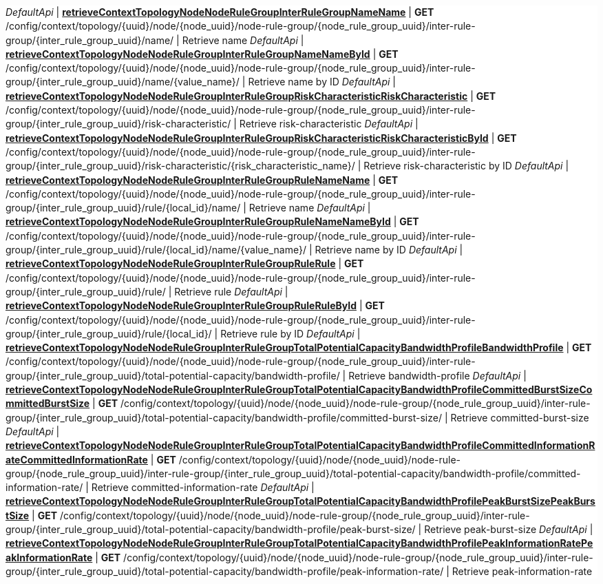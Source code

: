 *DefaultApi* | [**retrieveContextTopologyNodeNodeRuleGroupInterRuleGroupNameName**](docs/DefaultApi.md#retrieveContextTopologyNodeNodeRuleGroupInterRuleGroupNameName) | **GET** /config/context/topology/{uuid}/node/{node_uuid}/node-rule-group/{node_rule_group_uuid}/inter-rule-group/{inter_rule_group_uuid}/name/ | Retrieve name
*DefaultApi* | [**retrieveContextTopologyNodeNodeRuleGroupInterRuleGroupNameNameById**](docs/DefaultApi.md#retrieveContextTopologyNodeNodeRuleGroupInterRuleGroupNameNameById) | **GET** /config/context/topology/{uuid}/node/{node_uuid}/node-rule-group/{node_rule_group_uuid}/inter-rule-group/{inter_rule_group_uuid}/name/{value_name}/ | Retrieve name by ID
*DefaultApi* | [**retrieveContextTopologyNodeNodeRuleGroupInterRuleGroupRiskCharacteristicRiskCharacteristic**](docs/DefaultApi.md#retrieveContextTopologyNodeNodeRuleGroupInterRuleGroupRiskCharacteristicRiskCharacteristic) | **GET** /config/context/topology/{uuid}/node/{node_uuid}/node-rule-group/{node_rule_group_uuid}/inter-rule-group/{inter_rule_group_uuid}/risk-characteristic/ | Retrieve risk-characteristic
*DefaultApi* | [**retrieveContextTopologyNodeNodeRuleGroupInterRuleGroupRiskCharacteristicRiskCharacteristicById**](docs/DefaultApi.md#retrieveContextTopologyNodeNodeRuleGroupInterRuleGroupRiskCharacteristicRiskCharacteristicById) | **GET** /config/context/topology/{uuid}/node/{node_uuid}/node-rule-group/{node_rule_group_uuid}/inter-rule-group/{inter_rule_group_uuid}/risk-characteristic/{risk_characteristic_name}/ | Retrieve risk-characteristic by ID
*DefaultApi* | [**retrieveContextTopologyNodeNodeRuleGroupInterRuleGroupRuleNameName**](docs/DefaultApi.md#retrieveContextTopologyNodeNodeRuleGroupInterRuleGroupRuleNameName) | **GET** /config/context/topology/{uuid}/node/{node_uuid}/node-rule-group/{node_rule_group_uuid}/inter-rule-group/{inter_rule_group_uuid}/rule/{local_id}/name/ | Retrieve name
*DefaultApi* | [**retrieveContextTopologyNodeNodeRuleGroupInterRuleGroupRuleNameNameById**](docs/DefaultApi.md#retrieveContextTopologyNodeNodeRuleGroupInterRuleGroupRuleNameNameById) | **GET** /config/context/topology/{uuid}/node/{node_uuid}/node-rule-group/{node_rule_group_uuid}/inter-rule-group/{inter_rule_group_uuid}/rule/{local_id}/name/{value_name}/ | Retrieve name by ID
*DefaultApi* | [**retrieveContextTopologyNodeNodeRuleGroupInterRuleGroupRuleRule**](docs/DefaultApi.md#retrieveContextTopologyNodeNodeRuleGroupInterRuleGroupRuleRule) | **GET** /config/context/topology/{uuid}/node/{node_uuid}/node-rule-group/{node_rule_group_uuid}/inter-rule-group/{inter_rule_group_uuid}/rule/ | Retrieve rule
*DefaultApi* | [**retrieveContextTopologyNodeNodeRuleGroupInterRuleGroupRuleRuleById**](docs/DefaultApi.md#retrieveContextTopologyNodeNodeRuleGroupInterRuleGroupRuleRuleById) | **GET** /config/context/topology/{uuid}/node/{node_uuid}/node-rule-group/{node_rule_group_uuid}/inter-rule-group/{inter_rule_group_uuid}/rule/{local_id}/ | Retrieve rule by ID
*DefaultApi* | [**retrieveContextTopologyNodeNodeRuleGroupInterRuleGroupTotalPotentialCapacityBandwidthProfileBandwidthProfile**](docs/DefaultApi.md#retrieveContextTopologyNodeNodeRuleGroupInterRuleGroupTotalPotentialCapacityBandwidthProfileBandwidthProfile) | **GET** /config/context/topology/{uuid}/node/{node_uuid}/node-rule-group/{node_rule_group_uuid}/inter-rule-group/{inter_rule_group_uuid}/total-potential-capacity/bandwidth-profile/ | Retrieve bandwidth-profile
*DefaultApi* | [**retrieveContextTopologyNodeNodeRuleGroupInterRuleGroupTotalPotentialCapacityBandwidthProfileCommittedBurstSizeCommittedBurstSize**](docs/DefaultApi.md#retrieveContextTopologyNodeNodeRuleGroupInterRuleGroupTotalPotentialCapacityBandwidthProfileCommittedBurstSizeCommittedBurstSize) | **GET** /config/context/topology/{uuid}/node/{node_uuid}/node-rule-group/{node_rule_group_uuid}/inter-rule-group/{inter_rule_group_uuid}/total-potential-capacity/bandwidth-profile/committed-burst-size/ | Retrieve committed-burst-size
*DefaultApi* | [**retrieveContextTopologyNodeNodeRuleGroupInterRuleGroupTotalPotentialCapacityBandwidthProfileCommittedInformationRateCommittedInformationRate**](docs/DefaultApi.md#retrieveContextTopologyNodeNodeRuleGroupInterRuleGroupTotalPotentialCapacityBandwidthProfileCommittedInformationRateCommittedInformationRate) | **GET** /config/context/topology/{uuid}/node/{node_uuid}/node-rule-group/{node_rule_group_uuid}/inter-rule-group/{inter_rule_group_uuid}/total-potential-capacity/bandwidth-profile/committed-information-rate/ | Retrieve committed-information-rate
*DefaultApi* | [**retrieveContextTopologyNodeNodeRuleGroupInterRuleGroupTotalPotentialCapacityBandwidthProfilePeakBurstSizePeakBurstSize**](docs/DefaultApi.md#retrieveContextTopologyNodeNodeRuleGroupInterRuleGroupTotalPotentialCapacityBandwidthProfilePeakBurstSizePeakBurstSize) | **GET** /config/context/topology/{uuid}/node/{node_uuid}/node-rule-group/{node_rule_group_uuid}/inter-rule-group/{inter_rule_group_uuid}/total-potential-capacity/bandwidth-profile/peak-burst-size/ | Retrieve peak-burst-size
*DefaultApi* | [**retrieveContextTopologyNodeNodeRuleGroupInterRuleGroupTotalPotentialCapacityBandwidthProfilePeakInformationRatePeakInformationRate**](docs/DefaultApi.md#retrieveContextTopologyNodeNodeRuleGroupInterRuleGroupTotalPotentialCapacityBandwidthProfilePeakInformationRatePeakInformationRate) | **GET** /config/context/topology/{uuid}/node/{node_uuid}/node-rule-group/{node_rule_group_uuid}/inter-rule-group/{inter_rule_group_uuid}/total-potential-capacity/bandwidth-profile/peak-information-rate/ | Retrieve peak-information-rate